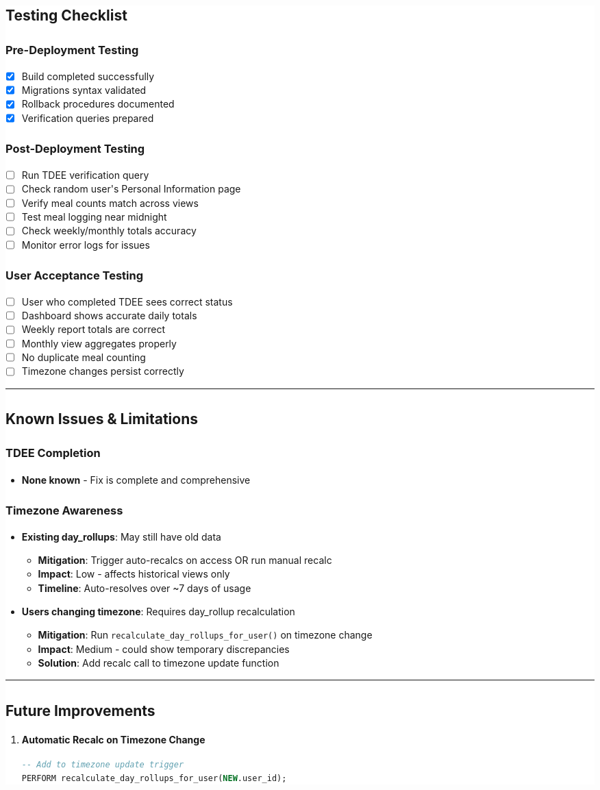 
## Testing Checklist

### Pre-Deployment Testing
- [x] Build completed successfully
- [x] Migrations syntax validated
- [x] Rollback procedures documented
- [x] Verification queries prepared

### Post-Deployment Testing
- [ ] Run TDEE verification query
- [ ] Check random user's Personal Information page
- [ ] Verify meal counts match across views
- [ ] Test meal logging near midnight
- [ ] Check weekly/monthly totals accuracy
- [ ] Monitor error logs for issues

### User Acceptance Testing
- [ ] User who completed TDEE sees correct status
- [ ] Dashboard shows accurate daily totals
- [ ] Weekly report totals are correct
- [ ] Monthly view aggregates properly
- [ ] No duplicate meal counting
- [ ] Timezone changes persist correctly

---

## Known Issues & Limitations

### TDEE Completion
- **None known** - Fix is complete and comprehensive

### Timezone Awareness
- **Existing day_rollups**: May still have old data
  - **Mitigation**: Trigger auto-recalcs on access OR run manual recalc
  - **Impact**: Low - affects historical views only
  - **Timeline**: Auto-resolves over ~7 days of usage

- **Users changing timezone**: Requires day_rollup recalculation
  - **Mitigation**: Run `recalculate_day_rollups_for_user()` on timezone change
  - **Impact**: Medium - could show temporary discrepancies
  - **Solution**: Add recalc call to timezone update function

---

## Future Improvements

1. **Automatic Recalc on Timezone Change**
   ```sql
   -- Add to timezone update trigger
   PERFORM recalculate_day_rollups_for_user(NEW.user_id);
   ```
